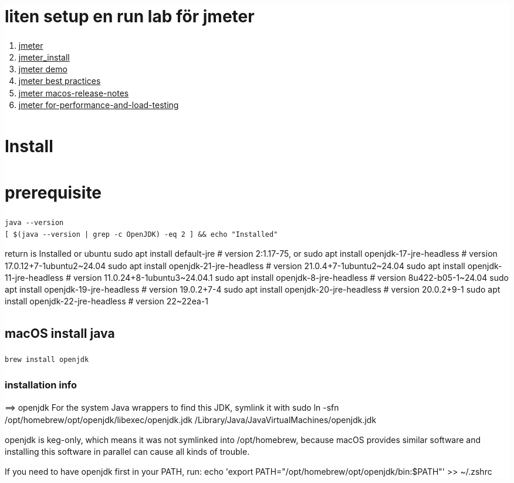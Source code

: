 # liten setup en run lab för jmeter

1. [jmeter ](https://jmeter.apache.org/)
2. [jmeter_install ](https://jmeter.apache.org/)
3. [jmeter demo ](https://medium.com/@fatihmcicek/performance-testing-jmeter-00-92d497f5172f)
4. [jmeter best practices ](https://jmeter.apache.org/usermanual/best-practices.html)
5. [jmeter macos-release-notes ](https://developer.apple.com/documentation/macos-release-notes/appkit-release-notes-for-macos-14)
6. [jmeter for-performance-and-load-testing ](https://www.geeksforgeeks.org/how-to-use-jmeter-for-performance-and-load-testing/)

# Install

# prerequisite

```
java --version
[ $(java --version | grep -c OpenJDK) -eq 2 ] && echo "Installed"

```

return is Installed or
ubuntu
sudo apt install default-jre # version 2:1.17-75, or
sudo apt install openjdk-17-jre-headless # version 17.0.12+7-1ubuntu2~24.04
sudo apt install openjdk-21-jre-headless # version 21.0.4+7-1ubuntu2~24.04
sudo apt install openjdk-11-jre-headless # version 11.0.24+8-1ubuntu3~24.04.1
sudo apt install openjdk-8-jre-headless # version 8u422-b05-1~24.04
sudo apt install openjdk-19-jre-headless # version 19.0.2+7-4
sudo apt install openjdk-20-jre-headless # version 20.0.2+9-1
sudo apt install openjdk-22-jre-headless # version 22~22ea-1

## macOS install java

```
brew install openjdk
```

### installation info

==> openjdk
For the system Java wrappers to find this JDK, symlink it with
sudo ln -sfn /opt/homebrew/opt/openjdk/libexec/openjdk.jdk /Library/Java/JavaVirtualMachines/openjdk.jdk

openjdk is keg-only, which means it was not symlinked into /opt/homebrew,
because macOS provides similar software and installing this software in
parallel can cause all kinds of trouble.

If you need to have openjdk first in your PATH, run:
echo 'export PATH="/opt/homebrew/opt/openjdk/bin:$PATH"' >> ~/.zshrc
